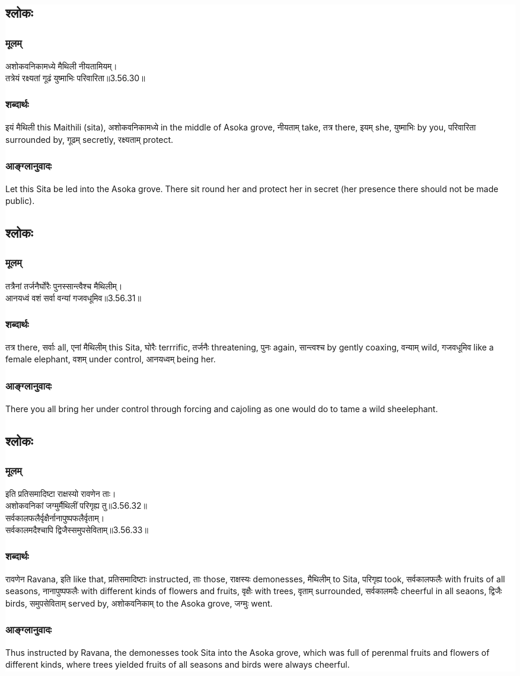

## श्लोकः
### मूलम्
अशोकवनिकामध्ये मैथिली नीयतामियम्।  
तत्रेयं रक्ष्यतां गूढं युष्माभिः परिवारिता॥3.56.30॥

### शब्दार्थः
इयं मैथिली this Maithili (sita), अशोकवनिकामध्ये in the middle of Asoka grove, नीयताम् take, तत्र there, इयम् she, युष्माभिः by you, परिवारिता surrounded by, गूढम् secretly, रक्ष्यताम् protect.

### आङ्ग्लानुवादः
Let this Sita be led into the Asoka grove. There sit round her and protect her in secret (her presence there should not be made public).



## श्लोकः
### मूलम्
तत्रैनां तर्जनैर्घोरैः पुनस्सान्त्वैश्च मैथिलीम्।  
आनयध्वं वशं सर्वा वन्यां गजवधूमिव॥3.56.31॥

### शब्दार्थः
तत्र there, सर्वाः all, एनां मैथिलीम् this Sita, घोरैः terrrific, तर्जनैः threatening, पुनः again, सान्त्वश्च by gently coaxing, वन्याम् wild, गजवधूमिव like a female elephant, वशम् under control, आनयध्वम् being her.

### आङ्ग्लानुवादः
There you all bring her under control through forcing and cajoling as one would do to tame a wild sheelephant.



## श्लोकः
### मूलम्
इति प्रतिसमादिष्टा राक्षस्यो रावणेन ताः।  
अशोकवनिकां जग्मुर्मैथिलीं परिगृह्य तु॥3.56.32॥  
सर्वकालफलैर्वृक्षैर्नानापुष्पफलैर्वृताम्।  
सर्वकालमदैश्चापि द्विजैस्समुपसेविताम्॥3.56.33॥

### शब्दार्थः
रावणेन Ravana, इति like that, प्रतिसमादिष्टाः instructed, ताः those, राक्षस्यः demonesses, मैथिलीम् to Sita, परिगृह्य  took, सर्वकालफलैः with fruits of all seasons, नानापुष्पफलैः with different kinds of flowers and fruits, वृक्षैः with trees, वृताम् surrounded, सर्वकालमदैः cheerful in all seaons, द्विजैः birds, समुपसेविताम् served by, अशोकवनिकाम् to the Asoka grove, जग्मुः went.

### आङ्ग्लानुवादः
Thus instructed by Ravana, the demonesses took Sita into the Asoka grove, which was full of perenmal fruits and flowers of different kinds, where trees yielded fruits of all seasons and birds were always cheerful.
